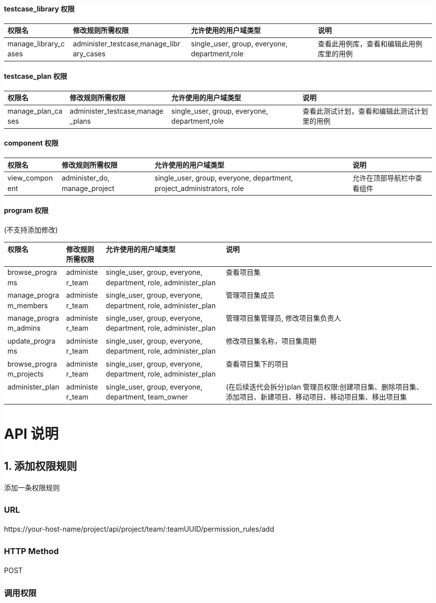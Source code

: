 #### <p id="testcase_library">testcase_library 权限</p>

| 权限名               | 修改规则所需权限                         | 允许使用的用户域类型                          | 说明                                     |
| :------------------- | :--------------------------------------- | :-------------------------------------------- | :--------------------------------------- |
| manage_library_cases | administer_testcase,manage_library_cases | single_user, group, everyone, department,role | 查看此用例库，查看和编辑此用例库里的用例 |

#### <p id="testcase_plan">testcase_plan 权限</p>

| 权限名            | 修改规则所需权限                 | 允许使用的用户域类型                          | 说明                                         |
| :---------------- | :------------------------------- | :-------------------------------------------- | :------------------------------------------- |
| manage_plan_cases | administer_testcase,manage_plans | single_user, group, everyone, department,role | 查看此测试计划，查看和编辑此测试计划里的用例 |

#### component 权限

| 权限名         | 修改规则所需权限              | 允许使用的用户域类型                                                   | 说明                       |
| :------------- | :---------------------------- | :--------------------------------------------------------------------- | :------------------------- |
| view_component | administer_do, manage_project | single_user, group, everyone, department, project_administrators, role | 允许在顶部导航栏中查看组件 |

#### program 权限

(不支持添加修改)

| 权限名                  | 修改规则所需权限 | 允许使用的用户域类型                                            | 说明                                                                                                           |
| :---------------------- | :--------------- | :-------------------------------------------------------------- | :------------------------------------------------------------------------------------------------------------- |
| browse_programs         | administer_team  | single_user, group, everyone, department, role, administer_plan | 查看项目集                                                                                                     |
| manage_program_members  | administer_team  | single_user, group, everyone, department, role, administer_plan | 管理项目集成员                                                                                                 |
| manage_program_admins   | administer_team  | single_user, group, everyone, department, role, administer_plan | 管理项目集管理员, 修改项目集负责人                                                                             |
| update_programs         | administer_team  | single_user, group, everyone, department, role, administer_plan | 修改项目集名称，项目集周期                                                                                     |
| browse_program_projects | administer_team  | single_user, group, everyone, department, role, administer_plan | 查看项目集下的项目                                                                                             |
| administer_plan         | administer_team  | single_user, group, everyone, department, team_owner            | (在后续迭代会拆分)plan 管理员权限:创建项目集、删除项目集、添加项目、新建项目、移动项目、移动项目集、移出项目集 |

# API 说明

## 1. 添加权限规则

添加一条权限规则

### URL

https://your-host-name/project/api/project/team/:teamUUID/permission_rules/add

### HTTP Method

POST

### 调用权限

